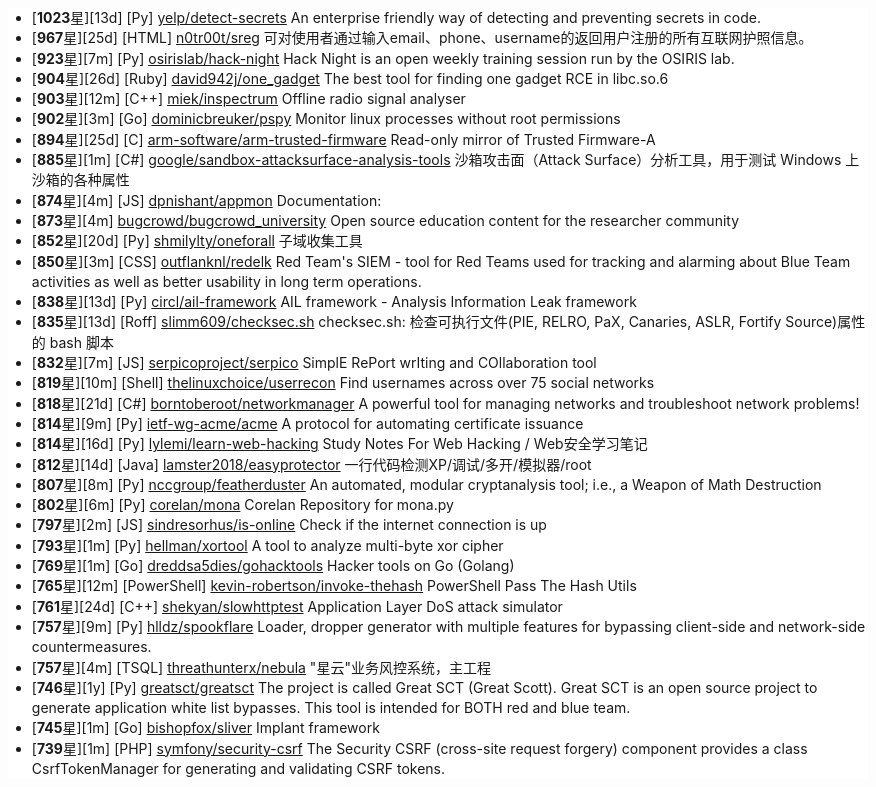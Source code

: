 - [**1023**星][13d] [Py] [yelp/detect-secrets](https://github.com/yelp/detect-secrets) An enterprise friendly way of detecting and preventing secrets in code.
- [**967**星][25d] [HTML] [n0tr00t/sreg](https://github.com/n0tr00t/sreg) 可对使用者通过输入email、phone、username的返回用户注册的所有互联网护照信息。
- [**923**星][7m] [Py] [osirislab/hack-night](https://github.com/osirislab/Hack-Night) Hack Night is an open weekly training session run by the OSIRIS lab.
- [**904**星][26d] [Ruby] [david942j/one_gadget](https://github.com/david942j/one_gadget) The best tool for finding one gadget RCE in libc.so.6
- [**903**星][12m] [C++] [miek/inspectrum](https://github.com/miek/inspectrum) Offline radio signal analyser
- [**902**星][3m] [Go] [dominicbreuker/pspy](https://github.com/dominicbreuker/pspy) Monitor linux processes without root permissions
- [**894**星][25d] [C] [arm-software/arm-trusted-firmware](https://github.com/arm-software/arm-trusted-firmware) Read-only mirror of Trusted Firmware-A
- [**885**星][1m] [C#] [google/sandbox-attacksurface-analysis-tools](https://github.com/googleprojectzero/sandbox-attacksurface-analysis-tools) 沙箱攻击面（Attack Surface）分析工具，用于测试 Windows 上沙箱的各种属性
- [**874**星][4m] [JS] [dpnishant/appmon](https://github.com/dpnishant/appmon) Documentation:
- [**873**星][4m] [bugcrowd/bugcrowd_university](https://github.com/bugcrowd/bugcrowd_university) Open source education content for the researcher community
- [**852**星][20d] [Py] [shmilylty/oneforall](https://github.com/shmilylty/oneforall) 子域收集工具
- [**850**星][3m] [CSS] [outflanknl/redelk](https://github.com/outflanknl/redelk) Red Team's SIEM - tool for Red Teams used for tracking and alarming about Blue Team activities as well as better usability in long term operations.
- [**838**星][13d] [Py] [circl/ail-framework](https://github.com/circl/ail-framework) AIL framework - Analysis Information Leak framework
- [**835**星][13d] [Roff] [slimm609/checksec.sh](https://github.com/slimm609/checksec.sh) checksec.sh: 检查可执行文件(PIE, RELRO, PaX, Canaries, ASLR, Fortify Source)属性的 bash 脚本
- [**832**星][7m] [JS] [serpicoproject/serpico](https://github.com/serpicoproject/serpico) SimplE RePort wrIting and COllaboration tool
- [**819**星][10m] [Shell] [thelinuxchoice/userrecon](https://github.com/thelinuxchoice/userrecon) Find usernames across over 75 social networks
- [**818**星][21d] [C#] [borntoberoot/networkmanager](https://github.com/borntoberoot/networkmanager) A powerful tool for managing networks and troubleshoot network problems!
- [**814**星][9m] [Py] [ietf-wg-acme/acme](https://github.com/ietf-wg-acme/acme) A protocol for automating certificate issuance
- [**814**星][16d] [Py] [lylemi/learn-web-hacking](https://github.com/lylemi/learn-web-hacking) Study Notes For Web Hacking / Web安全学习笔记
- [**812**星][14d] [Java] [lamster2018/easyprotector](https://github.com/lamster2018/easyprotector) 一行代码检测XP/调试/多开/模拟器/root
- [**807**星][8m] [Py] [nccgroup/featherduster](https://github.com/nccgroup/featherduster) An automated, modular cryptanalysis tool; i.e., a Weapon of Math Destruction
- [**802**星][6m] [Py] [corelan/mona](https://github.com/corelan/mona) Corelan Repository for mona.py
- [**797**星][2m] [JS] [sindresorhus/is-online](https://github.com/sindresorhus/is-online) Check if the internet connection is up
- [**793**星][1m] [Py] [hellman/xortool](https://github.com/hellman/xortool) A tool to analyze multi-byte xor cipher
- [**769**星][1m] [Go] [dreddsa5dies/gohacktools](https://github.com/dreddsa5dies/gohacktools) Hacker tools on Go (Golang)
- [**765**星][12m] [PowerShell] [kevin-robertson/invoke-thehash](https://github.com/kevin-robertson/invoke-thehash) PowerShell Pass The Hash Utils
- [**761**星][24d] [C++] [shekyan/slowhttptest](https://github.com/shekyan/slowhttptest) Application Layer DoS attack simulator
- [**757**星][9m] [Py] [hlldz/spookflare](https://github.com/hlldz/spookflare) Loader, dropper generator with multiple features for bypassing client-side and network-side countermeasures.
- [**757**星][4m] [TSQL] [threathunterx/nebula](https://github.com/threathunterx/nebula) "星云"业务风控系统，主工程
- [**746**星][1y] [Py] [greatsct/greatsct](https://github.com/greatsct/greatsct) The project is called Great SCT (Great Scott). Great SCT is an open source project to generate application white list bypasses. This tool is intended for BOTH red and blue team.
- [**745**星][1m] [Go] [bishopfox/sliver](https://github.com/bishopfox/sliver) Implant framework
- [**739**星][1m] [PHP] [symfony/security-csrf](https://github.com/symfony/security-csrf) The Security CSRF (cross-site request forgery) component provides a class CsrfTokenManager for generating and validating CSRF tokens.